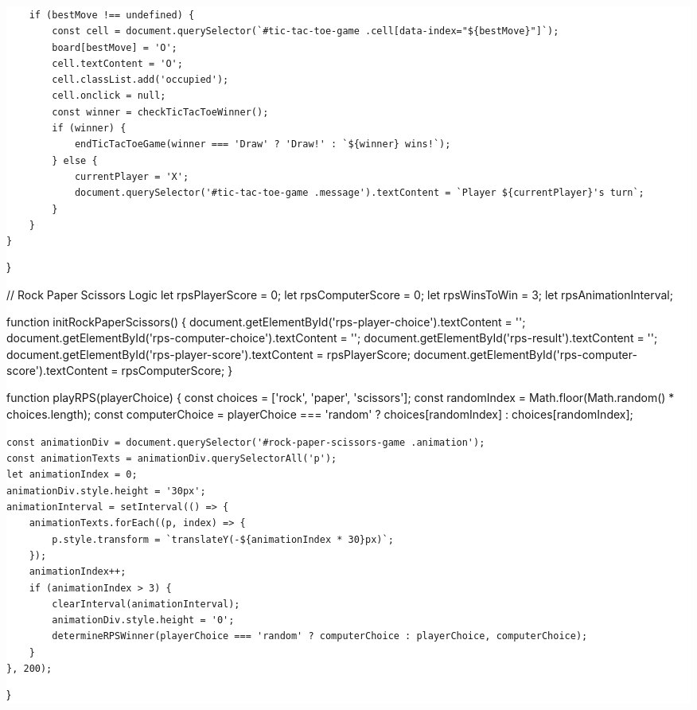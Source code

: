         if (bestMove !== undefined) {
            const cell = document.querySelector(`#tic-tac-toe-game .cell[data-index="${bestMove}"]`);
            board[bestMove] = 'O';
            cell.textContent = 'O';
            cell.classList.add('occupied');
            cell.onclick = null;
            const winner = checkTicTacToeWinner();
            if (winner) {
                endTicTacToeGame(winner === 'Draw' ? 'Draw!' : `${winner} wins!`);
            } else {
                currentPlayer = 'X';
                document.querySelector('#tic-tac-toe-game .message').textContent = `Player ${currentPlayer}'s turn`;
            }
        }
    }
}

// Rock Paper Scissors Logic
let rpsPlayerScore = 0;
let rpsComputerScore = 0;
let rpsWinsToWin = 3;
let rpsAnimationInterval;

function initRockPaperScissors() {
    document.getElementById('rps-player-choice').textContent = '';
    document.getElementById('rps-computer-choice').textContent = '';
    document.getElementById('rps-result').textContent = '';
    document.getElementById('rps-player-score').textContent = rpsPlayerScore;
    document.getElementById('rps-computer-score').textContent = rpsComputerScore;
}

function playRPS(playerChoice) {
    const choices = ['rock', 'paper', 'scissors'];
    const randomIndex = Math.floor(Math.random() * choices.length);
    const computerChoice = playerChoice === 'random' ? choices[randomIndex] : choices[randomIndex];

    const animationDiv = document.querySelector('#rock-paper-scissors-game .animation');
    const animationTexts = animationDiv.querySelectorAll('p');
    let animationIndex = 0;
    animationDiv.style.height = '30px';
    animationInterval = setInterval(() => {
        animationTexts.forEach((p, index) => {
            p.style.transform = `translateY(-${animationIndex * 30}px)`;
        });
        animationIndex++;
        if (animationIndex > 3) {
            clearInterval(animationInterval);
            animationDiv.style.height = '0';
            determineRPSWinner(playerChoice === 'random' ? computerChoice : playerChoice, computerChoice);
        }
    }, 200);
}
